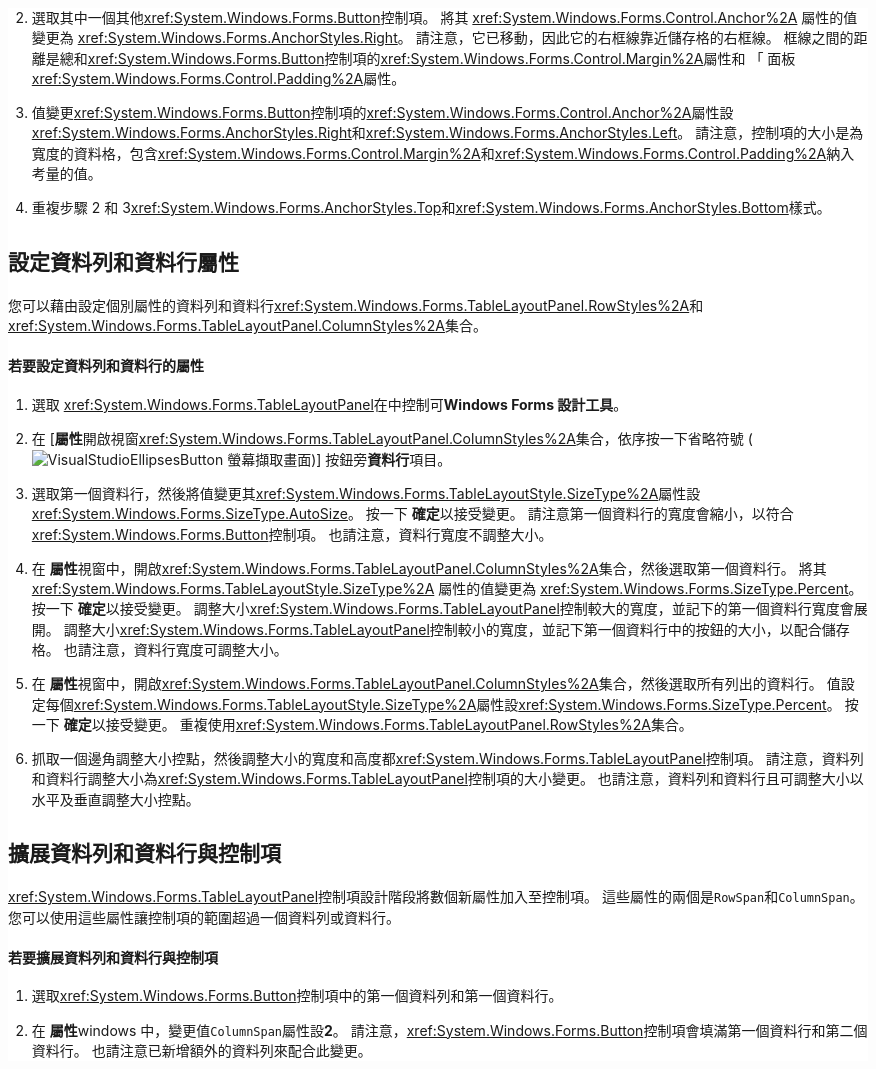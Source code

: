 2.  選取其中一個其他<xref:System.Windows.Forms.Button>控制項。 將其 <xref:System.Windows.Forms.Control.Anchor%2A> 屬性的值變更為 <xref:System.Windows.Forms.AnchorStyles.Right>。 請注意，它已移動，因此它的右框線靠近儲存格的右框線。 框線之間的距離是總和<xref:System.Windows.Forms.Button>控制項的<xref:System.Windows.Forms.Control.Margin%2A>屬性和 「 面板<xref:System.Windows.Forms.Control.Padding%2A>屬性。  
  
3.  值變更<xref:System.Windows.Forms.Button>控制項的<xref:System.Windows.Forms.Control.Anchor%2A>屬性設<xref:System.Windows.Forms.AnchorStyles.Right>和<xref:System.Windows.Forms.AnchorStyles.Left>。 請注意，控制項的大小是為寬度的資料格，包含<xref:System.Windows.Forms.Control.Margin%2A>和<xref:System.Windows.Forms.Control.Padding%2A>納入考量的值。  
  
4.  重複步驟 2 和 3<xref:System.Windows.Forms.AnchorStyles.Top>和<xref:System.Windows.Forms.AnchorStyles.Bottom>樣式。  
  
## <a name="setting-row-and-column-properties"></a>設定資料列和資料行屬性  
 您可以藉由設定個別屬性的資料列和資料行<xref:System.Windows.Forms.TableLayoutPanel.RowStyles%2A>和<xref:System.Windows.Forms.TableLayoutPanel.ColumnStyles%2A>集合。  
  
#### <a name="to-set-row-and-column-properties"></a>若要設定資料列和資料行的屬性  
  
1.  選取 <xref:System.Windows.Forms.TableLayoutPanel>在中控制可**Windows Forms 設計工具**。  
  
2.  在 [**屬性**開啟視窗<xref:System.Windows.Forms.TableLayoutPanel.ColumnStyles%2A>集合，依序按一下省略符號 (![VisualStudioEllipsesButton 螢幕擷取畫面](../../../../docs/framework/winforms/media/vbellipsesbutton.png "vbEllipsesButton"))] 按鈕旁**資料行**項目。  
  
3.  選取第一個資料行，然後將值變更其<xref:System.Windows.Forms.TableLayoutStyle.SizeType%2A>屬性設<xref:System.Windows.Forms.SizeType.AutoSize>。 按一下 **確定**以接受變更。 請注意第一個資料行的寬度會縮小，以符合<xref:System.Windows.Forms.Button>控制項。 也請注意，資料行寬度不調整大小。  
  
4.  在 **屬性**視窗中，開啟<xref:System.Windows.Forms.TableLayoutPanel.ColumnStyles%2A>集合，然後選取第一個資料行。 將其 <xref:System.Windows.Forms.TableLayoutStyle.SizeType%2A> 屬性的值變更為 <xref:System.Windows.Forms.SizeType.Percent>。 按一下 **確定**以接受變更。 調整大小<xref:System.Windows.Forms.TableLayoutPanel>控制較大的寬度，並記下的第一個資料行寬度會展開。 調整大小<xref:System.Windows.Forms.TableLayoutPanel>控制較小的寬度，並記下第一個資料行中的按鈕的大小，以配合儲存格。 也請注意，資料行寬度可調整大小。  
  
5.  在 **屬性**視窗中，開啟<xref:System.Windows.Forms.TableLayoutPanel.ColumnStyles%2A>集合，然後選取所有列出的資料行。 值設定每個<xref:System.Windows.Forms.TableLayoutStyle.SizeType%2A>屬性設<xref:System.Windows.Forms.SizeType.Percent>。 按一下 **確定**以接受變更。 重複使用<xref:System.Windows.Forms.TableLayoutPanel.RowStyles%2A>集合。  
  
6.  抓取一個邊角調整大小控點，然後調整大小的寬度和高度都<xref:System.Windows.Forms.TableLayoutPanel>控制項。 請注意，資料列和資料行調整大小為<xref:System.Windows.Forms.TableLayoutPanel>控制項的大小變更。 也請注意，資料列和資料行且可調整大小以水平及垂直調整大小控點。  
  
## <a name="spanning-rows-and-columns-with-a-control"></a>擴展資料列和資料行與控制項  
 <xref:System.Windows.Forms.TableLayoutPanel>控制項設計階段將數個新屬性加入至控制項。 這些屬性的兩個是`RowSpan`和`ColumnSpan`。 您可以使用這些屬性讓控制項的範圍超過一個資料列或資料行。  
  
#### <a name="to-span-rows-and-columns-with-a-control"></a>若要擴展資料列和資料行與控制項  
  
1.  選取<xref:System.Windows.Forms.Button>控制項中的第一個資料列和第一個資料行。  
  
2.  在 **屬性**windows 中，變更值`ColumnSpan`屬性設**2**。 請注意，<xref:System.Windows.Forms.Button>控制項會填滿第一個資料行和第二個資料行。 也請注意已新增額外的資料列來配合此變更。  
  